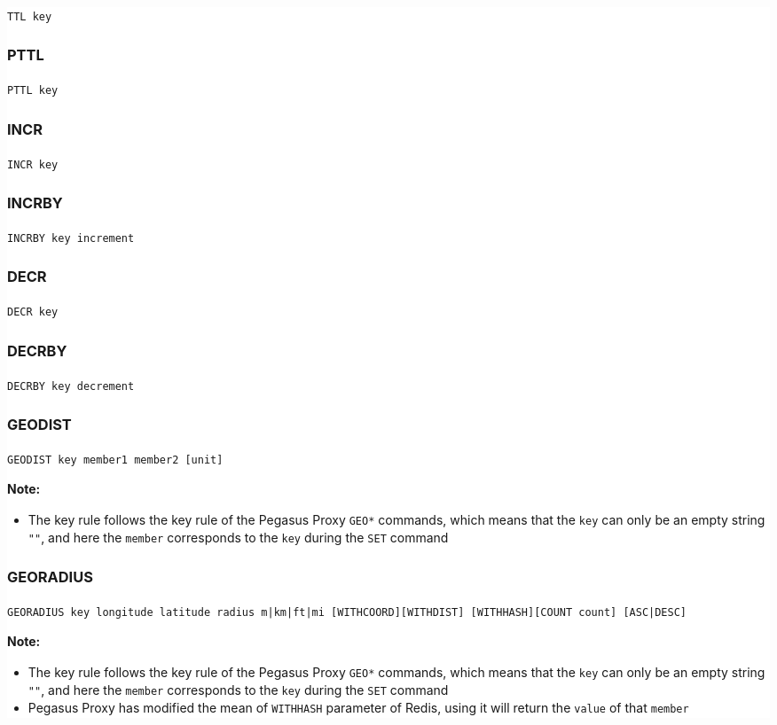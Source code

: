```
TTL key
```

### PTTL

```
PTTL key
```

### INCR

```
INCR key
```

### INCRBY

```
INCRBY key increment
```

### DECR

```
DECR key
```

### DECRBY

```
DECRBY key decrement
```

### GEODIST

```
GEODIST key member1 member2 [unit]
```

**Note:**

- The key rule follows the key rule of the Pegasus Proxy `GEO*` commands, which means that the `key` can only be an empty string `""`, and here the `member` corresponds to the `key` during the `SET` command

### GEORADIUS

```
GEORADIUS key longitude latitude radius m|km|ft|mi [WITHCOORD][WITHDIST] [WITHHASH][COUNT count] [ASC|DESC]
```

**Note:**
- The key rule follows the key rule of the Pegasus Proxy `GEO*` commands, which means that the `key` can only be an empty string `""`, and here the `member` corresponds to the `key` during the `SET` command
- Pegasus Proxy has modified the mean of `WITHHASH` parameter of Redis, using it will return the `value` of that `member`
